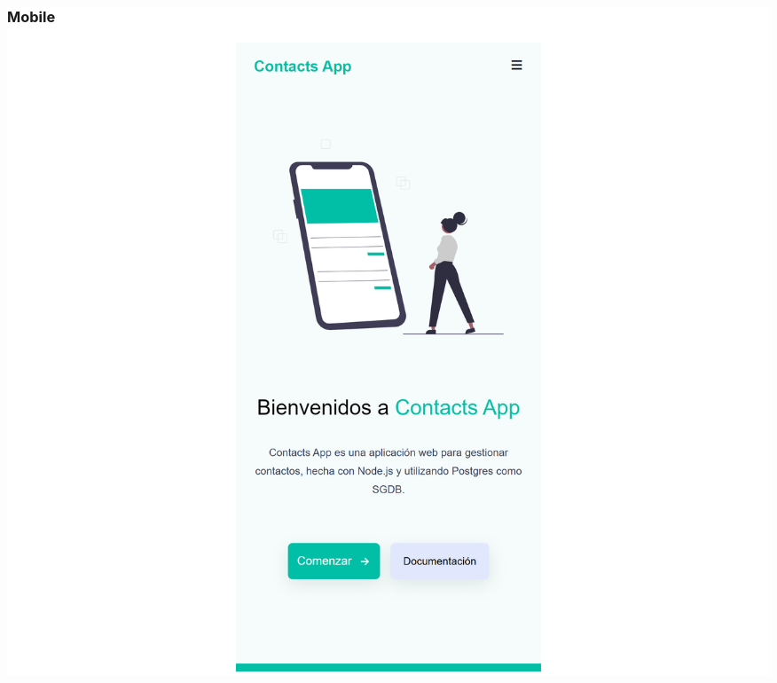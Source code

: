 ### Mobile
<div align="center">
    <img src="img/mobile.png" alt="Mobile design" width="40%">
</div>
